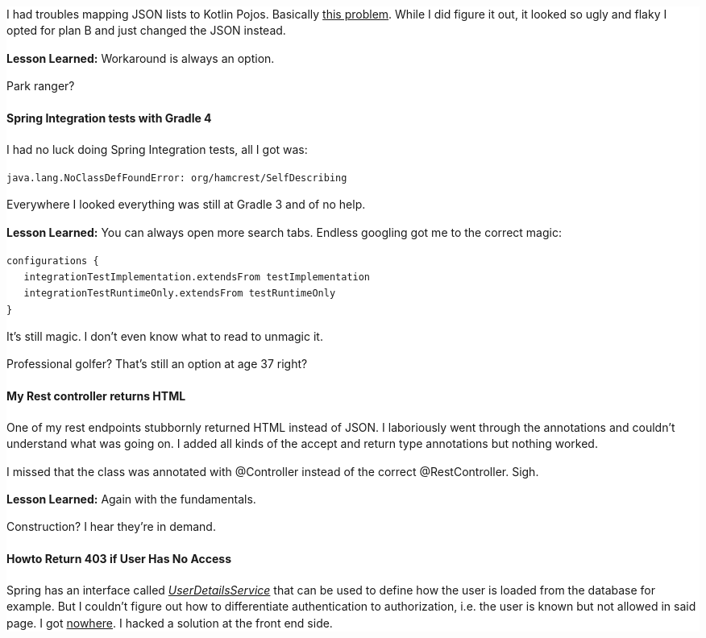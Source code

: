 I had troubles mapping JSON lists to Kotlin Pojos. Basically [this
problem](https://stackoverflow.com/questions/39679180/kotlin-call-java-method-with-classt-argument).
While I did figure it out, it looked so ugly and flaky I opted for plan
B and just changed the JSON instead.

**Lesson Learned:** Workaround is always an option.

Park ranger?

#### Spring Integration tests with Gradle 4

I had no luck doing Spring Integration tests, all I got was:

```
java.lang.NoClassDefFoundError: org/hamcrest/SelfDescribing
```

Everywhere I looked everything was still at Gradle 3 and of no help.

**Lesson Learned:** You can always open more search tabs. Endless
googling got me to the correct magic:

```
configurations {
   integrationTestImplementation.extendsFrom testImplementation
   integrationTestRuntimeOnly.extendsFrom testRuntimeOnly
}
```

It’s still magic. I don’t even know what to read to unmagic it.

Professional golfer? That’s still an option at age 37 right?

#### My Rest controller returns HTML

One of my rest endpoints stubbornly returned HTML instead of JSON. I
laboriously went through the annotations and couldn’t understand what
was going on. I added all kinds of the accept and return type
annotations but nothing worked.

I missed that the class was annotated with @Controller instead of the
correct @RestController. Sigh.

**Lesson Learned:** Again with the fundamentals.

Construction? I hear they’re in demand.

#### Howto Return 403 if User Has No Access

Spring has an interface called
[*UserDetailsService*](https://docs.spring.io/spring-security/site/docs/4.2.6.RELEASE/apidocs/org/springframework/security/core/userdetails/UserDetailsService.html)
that can be used to define how the user is loaded from the database for
example. But I couldn’t figure out how to differentiate authentication
to authorization, i.e. the user is known but not allowed in said page. I
got
[nowhere](https://stackoverflow.com/questions/36427923/spring-boot-security-how-to-return-http-403-after-successful-authentication-b).
I hacked a solution at the front end side.
